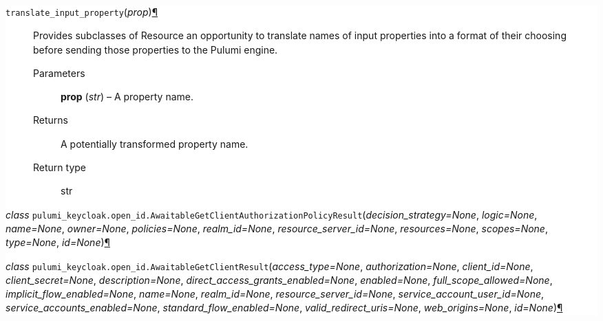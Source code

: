 </dl>
</dd></dl>

<dl class="method">
<dt id="pulumi_keycloak.open_id.AudienceProtocolMapper.translate_input_property">
<code class="sig-name descname">translate_input_property</code><span class="sig-paren">(</span><em class="sig-param">prop</em><span class="sig-paren">)</span><a class="headerlink" href="#pulumi_keycloak.open_id.AudienceProtocolMapper.translate_input_property" title="Permalink to this definition">¶</a></dt>
<dd><p>Provides subclasses of Resource an opportunity to translate names of input properties into
a format of their choosing before sending those properties to the Pulumi engine.</p>
<dl class="field-list simple">
<dt class="field-odd">Parameters</dt>
<dd class="field-odd"><p><strong>prop</strong> (<em>str</em>) – A property name.</p>
</dd>
<dt class="field-even">Returns</dt>
<dd class="field-even"><p>A potentially transformed property name.</p>
</dd>
<dt class="field-odd">Return type</dt>
<dd class="field-odd"><p>str</p>
</dd>
</dl>
</dd></dl>

</dd></dl>

<dl class="class">
<dt id="pulumi_keycloak.open_id.AwaitableGetClientAuthorizationPolicyResult">
<em class="property">class </em><code class="sig-prename descclassname">pulumi_keycloak.open_id.</code><code class="sig-name descname">AwaitableGetClientAuthorizationPolicyResult</code><span class="sig-paren">(</span><em class="sig-param">decision_strategy=None</em>, <em class="sig-param">logic=None</em>, <em class="sig-param">name=None</em>, <em class="sig-param">owner=None</em>, <em class="sig-param">policies=None</em>, <em class="sig-param">realm_id=None</em>, <em class="sig-param">resource_server_id=None</em>, <em class="sig-param">resources=None</em>, <em class="sig-param">scopes=None</em>, <em class="sig-param">type=None</em>, <em class="sig-param">id=None</em><span class="sig-paren">)</span><a class="headerlink" href="#pulumi_keycloak.open_id.AwaitableGetClientAuthorizationPolicyResult" title="Permalink to this definition">¶</a></dt>
<dd></dd></dl>

<dl class="class">
<dt id="pulumi_keycloak.open_id.AwaitableGetClientResult">
<em class="property">class </em><code class="sig-prename descclassname">pulumi_keycloak.open_id.</code><code class="sig-name descname">AwaitableGetClientResult</code><span class="sig-paren">(</span><em class="sig-param">access_type=None</em>, <em class="sig-param">authorization=None</em>, <em class="sig-param">client_id=None</em>, <em class="sig-param">client_secret=None</em>, <em class="sig-param">description=None</em>, <em class="sig-param">direct_access_grants_enabled=None</em>, <em class="sig-param">enabled=None</em>, <em class="sig-param">full_scope_allowed=None</em>, <em class="sig-param">implicit_flow_enabled=None</em>, <em class="sig-param">name=None</em>, <em class="sig-param">realm_id=None</em>, <em class="sig-param">resource_server_id=None</em>, <em class="sig-param">service_account_user_id=None</em>, <em class="sig-param">service_accounts_enabled=None</em>, <em class="sig-param">standard_flow_enabled=None</em>, <em class="sig-param">valid_redirect_uris=None</em>, <em class="sig-param">web_origins=None</em>, <em class="sig-param">id=None</em><span class="sig-paren">)</span><a class="headerlink" href="#pulumi_keycloak.open_id.AwaitableGetClientResult" title="Permalink to this definition">¶</a></dt>
<dd></dd></dl>
